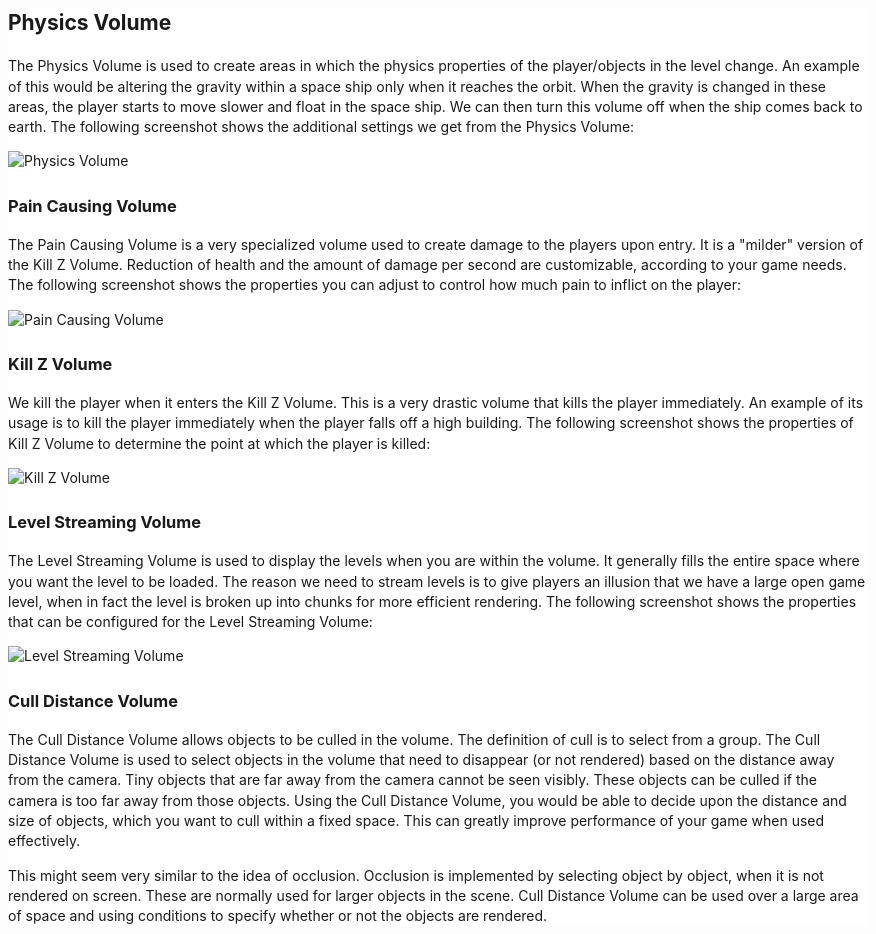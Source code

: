 ## Physics Volume

The Physics Volume is used to create areas in which the physics properties of the player/objects in the level change. An example of this would be altering the gravity within a space ship only when it reaches the orbit. When the gravity is changed in these areas, the player starts to move slower and float in the space ship. We can then turn this volume off when the ship comes back to earth. The following screenshot shows the additional settings we get from the Physics Volume:

![Physics Volume](img/B03679_03_11.jpg)

### Pain Causing Volume

The Pain Causing Volume is a very specialized volume used to create damage to the players upon entry. It is a "milder" version of the Kill Z Volume. Reduction of health and the amount of damage per second are customizable, according to your game needs. The following screenshot shows the properties you can adjust to control how much pain to inflict on the player:

![Pain Causing Volume](img/B03679_03_12.jpg)

### Kill Z Volume

We kill the player when it enters the Kill Z Volume. This is a very drastic volume that kills the player immediately. An example of its usage is to kill the player immediately when the player falls off a high building. The following screenshot shows the properties of Kill Z Volume to determine the point at which the player is killed:

![Kill Z Volume](img/B03679_03_13.jpg)

### Level Streaming Volume

The Level Streaming Volume is used to display the levels when you are within the volume. It generally fills the entire space where you want the level to be loaded. The reason we need to stream levels is to give players an illusion that we have a large open game level, when in fact the level is broken up into chunks for more efficient rendering. The following screenshot shows the properties that can be configured for the Level Streaming Volume:

![Level Streaming Volume](img/B03679_03_14.jpg)

### Cull Distance Volume

The Cull Distance Volume allows objects to be culled in the volume. The definition of cull is to select from a group. The Cull Distance Volume is used to select objects in the volume that need to disappear (or not rendered) based on the distance away from the camera. Tiny objects that are far away from the camera cannot be seen visibly. These objects can be culled if the camera is too far away from those objects. Using the Cull Distance Volume, you would be able to decide upon the distance and size of objects, which you want to cull within a fixed space. This can greatly improve performance of your game when used effectively.

This might seem very similar to the idea of occlusion. Occlusion is implemented by selecting object by object, when it is not rendered on screen. These are normally used for larger objects in the scene. Cull Distance Volume can be used over a large area of space and using conditions to specify whether or not the objects are rendered.
